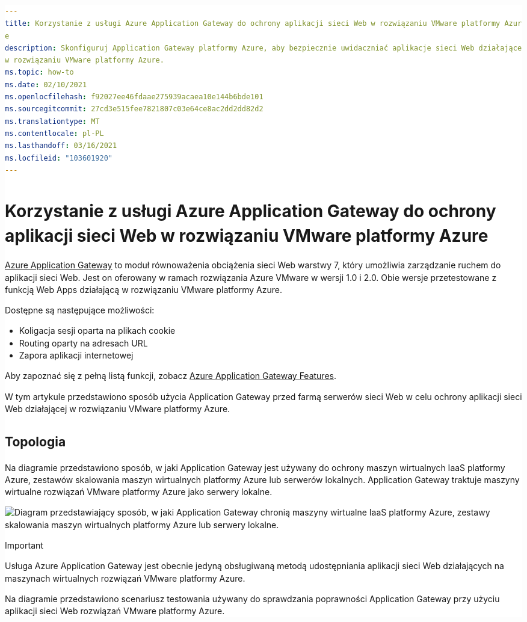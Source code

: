 ```yaml
---
title: Korzystanie z usługi Azure Application Gateway do ochrony aplikacji sieci Web w rozwiązaniu VMware platformy Azure
description: Skonfiguruj Application Gateway platformy Azure, aby bezpiecznie uwidaczniać aplikacje sieci Web działające w rozwiązaniu VMware platformy Azure.
ms.topic: how-to
ms.date: 02/10/2021
ms.openlocfilehash: f92027ee46fdaae275939acaea10e144b6bde101
ms.sourcegitcommit: 27cd3e515fee7821807c03e64ce8ac2dd2dd82d2
ms.translationtype: MT
ms.contentlocale: pl-PL
ms.lasthandoff: 03/16/2021
ms.locfileid: "103601920"
---
```

# <a name="use-azure-application-gateway-to-protect-your-web-apps-on-azure-vmware-solution"></a>Korzystanie z usługi Azure Application Gateway do ochrony aplikacji sieci Web w rozwiązaniu VMware platformy Azure

[Azure Application Gateway](https://azure.microsoft.com/services/application-gateway/) to moduł równoważenia obciążenia sieci Web warstwy 7, który umożliwia zarządzanie ruchem do aplikacji sieci Web. Jest on oferowany w ramach rozwiązania Azure VMware w wersji 1.0 i 2.0. Obie wersje przetestowane z funkcją Web Apps działającą w rozwiązaniu VMware platformy Azure.

Dostępne są następujące możliwości: 
- Koligacja sesji oparta na plikach cookie
- Routing oparty na adresach URL
- Zapora aplikacji internetowej

Aby zapoznać się z pełną listą funkcji, zobacz [Azure Application Gateway Features](../application-gateway/features.md). 

W tym artykule przedstawiono sposób użycia Application Gateway przed farmą serwerów sieci Web w celu ochrony aplikacji sieci Web działającej w rozwiązaniu VMware platformy Azure. 

## <a name="topology"></a>Topologia
Na diagramie przedstawiono sposób, w jaki Application Gateway jest używany do ochrony maszyn wirtualnych IaaS platformy Azure, zestawów skalowania maszyn wirtualnych platformy Azure lub serwerów lokalnych. Application Gateway traktuje maszyny wirtualne rozwiązań VMware platformy Azure jako serwery lokalne. 

![Diagram przedstawiający sposób, w jaki Application Gateway chronią maszyny wirtualne IaaS platformy Azure, zestawy skalowania maszyn wirtualnych platformy Azure lub serwery lokalne.](media/protect-azure-vmware-solution-with-application-gateway/app-gateway-protects.png)

> [!IMPORTANT]
> Usługa Azure Application Gateway jest obecnie jedyną obsługiwaną metodą udostępniania aplikacji sieci Web działających na maszynach wirtualnych rozwiązań VMware platformy Azure.

Na diagramie przedstawiono scenariusz testowania używany do sprawdzania poprawności Application Gateway przy użyciu aplikacji sieci Web rozwiązań VMware platformy Azure.

